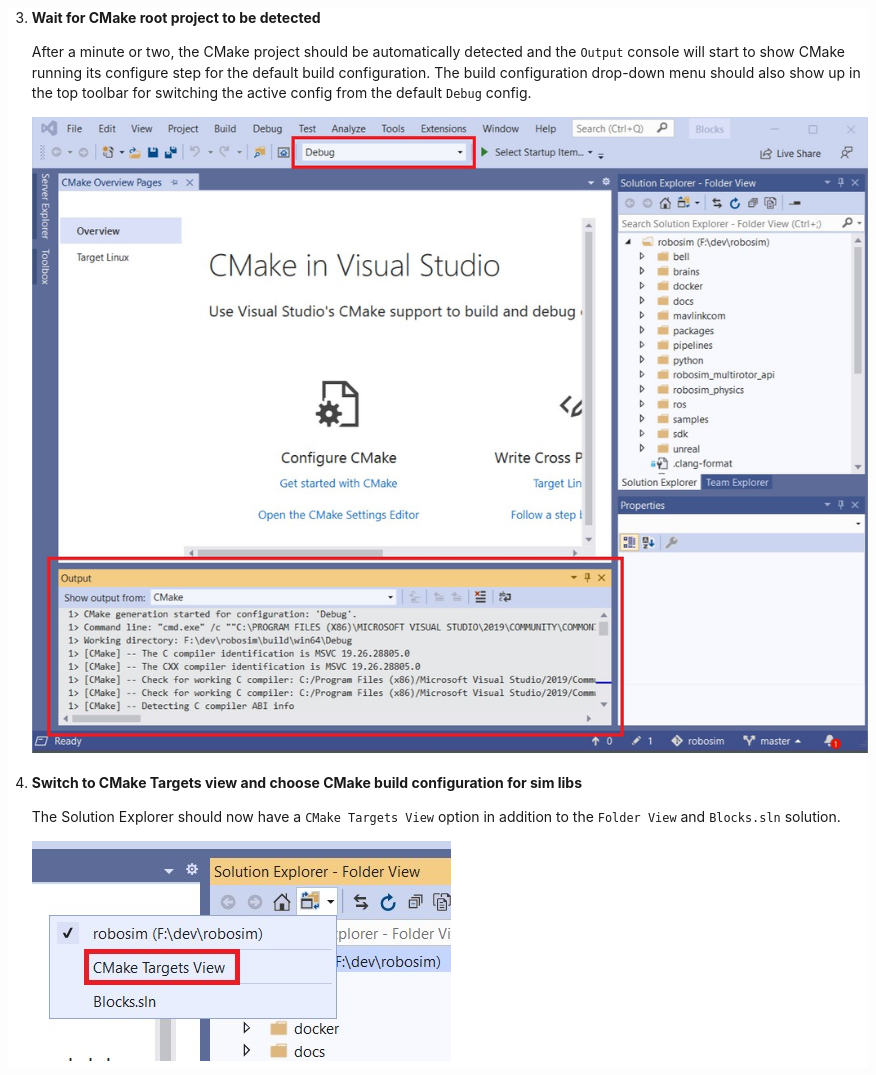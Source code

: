 3. **Wait for CMake root project to be detected**

    After a minute or two, the CMake project should be automatically detected and the `Output` console will start to show CMake running its configure step for the default build configuration. The build configuration drop-down menu should also show up in the top toolbar for switching the active config from the default `Debug` config.

    ![VS 2019 CMake Project Detected](images/vs2019_cmake_detected.jpg)

4. **Switch to CMake Targets view and choose CMake build configuration for sim libs**

    The Solution Explorer should now have a `CMake Targets View` option in addition to the `Folder View` and `Blocks.sln` solution.

    ![VS 2019 CMake Targets View](images/vs2019_cmake_targets_view.jpg)
